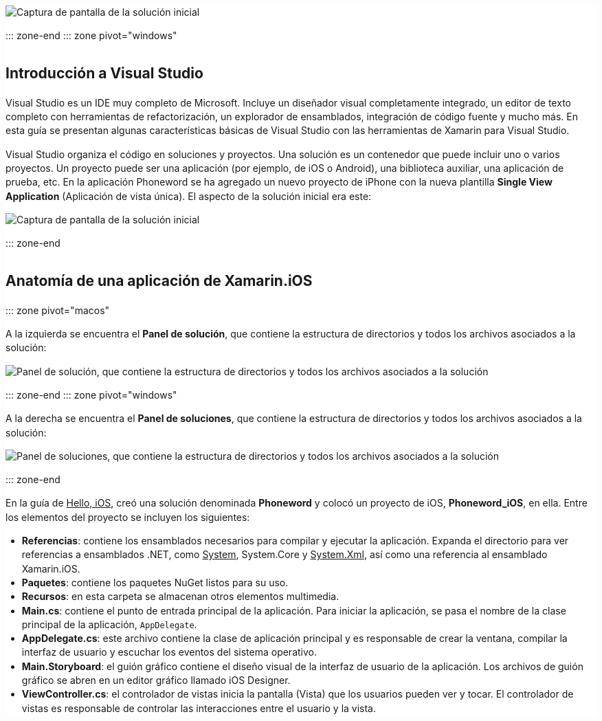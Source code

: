 ![Captura de pantalla de la solución inicial](hello-ios-deepdive-images/image30.png)

::: zone-end
::: zone pivot="windows"

## <a name="introduction-to-visual-studio"></a>Introducción a Visual Studio

Visual Studio es un IDE muy completo de Microsoft. Incluye un diseñador visual completamente integrado, un editor de texto completo con herramientas de refactorización, un explorador de ensamblados, integración de código fuente y mucho más. En esta guía se presentan algunas características básicas de Visual Studio con las herramientas de Xamarin para Visual Studio.

Visual Studio organiza el código en soluciones y proyectos. Una solución es un contenedor que puede incluir uno o varios proyectos. Un proyecto puede ser una aplicación (por ejemplo, de iOS o Android), una biblioteca auxiliar, una aplicación de prueba, etc. En la aplicación Phoneword se ha agregado un nuevo proyecto de iPhone con la nueva plantilla **Single View Application** (Aplicación de vista única). El aspecto de la solución inicial era este:

![Captura de pantalla de la solución inicial](hello-ios-deepdive-images/vs-image30.png)

::: zone-end

## <a name="anatomy-of-a-xamarinios-application"></a>Anatomía de una aplicación de Xamarin.iOS

::: zone pivot="macos"

A la izquierda se encuentra el **Panel de solución**, que contiene la estructura de directorios y todos los archivos asociados a la solución:

![Panel de solución, que contiene la estructura de directorios y todos los archivos asociados a la solución](hello-ios-deepdive-images/image31.png)

::: zone-end
::: zone pivot="windows"

A la derecha se encuentra el **Panel de soluciones**, que contiene la estructura de directorios y todos los archivos asociados a la solución:

![Panel de soluciones, que contiene la estructura de directorios y todos los archivos asociados a la solución](hello-ios-deepdive-images/vs-image31.png)

::: zone-end

En la guía de [Hello, iOS](~/ios/get-started/hello-ios/hello-ios-quickstart.md), creó una solución denominada **Phoneword** y colocó un proyecto de iOS, **Phoneword_iOS**, en ella. Entre los elementos del proyecto se incluyen los siguientes:

- **Referencias**: contiene los ensamblados necesarios para compilar y ejecutar la aplicación. Expanda el directorio para ver referencias a ensamblados .NET, como [System](/dotnet/api/system), System.Core y [System.Xml](/dotnet/api/system.xml), así como una referencia al ensamblado Xamarin.iOS.
- **Paquetes**: contiene los paquetes NuGet listos para su uso.
- **Recursos**: en esta carpeta se almacenan otros elementos multimedia.
- **Main.cs**: contiene el punto de entrada principal de la aplicación. Para iniciar la aplicación, se pasa el nombre de la clase principal de la aplicación, `AppDelegate`.
- **AppDelegate.cs**: este archivo contiene la clase de aplicación principal y es responsable de crear la ventana, compilar la interfaz de usuario y escuchar los eventos del sistema operativo.
- **Main.Storyboard**: el guión gráfico contiene el diseño visual de la interfaz de usuario de la aplicación. Los archivos de guión gráfico se abren en un editor gráfico llamado iOS Designer.
- **ViewController.cs**: el controlador de vistas inicia la pantalla (Vista) que los usuarios pueden ver y tocar. El controlador de vistas es responsable de controlar las interacciones entre el usuario y la vista.